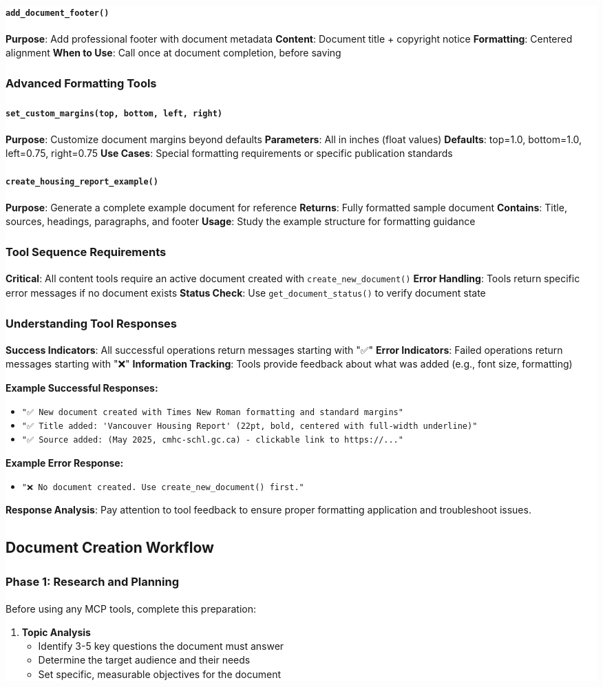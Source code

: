 #### `add_document_footer()`
**Purpose**: Add professional footer with document metadata
**Content**: Document title + copyright notice
**Formatting**: Centered alignment
**When to Use**: Call once at document completion, before saving

### Advanced Formatting Tools

#### `set_custom_margins(top, bottom, left, right)`
**Purpose**: Customize document margins beyond defaults
**Parameters**: All in inches (float values)
**Defaults**: top=1.0, bottom=1.0, left=0.75, right=0.75
**Use Cases**: Special formatting requirements or specific publication standards

#### `create_housing_report_example()`
**Purpose**: Generate a complete example document for reference
**Returns**: Fully formatted sample document
**Contains**: Title, sources, headings, paragraphs, and footer
**Usage**: Study the example structure for formatting guidance

### Tool Sequence Requirements
**Critical**: All content tools require an active document created with `create_new_document()`
**Error Handling**: Tools return specific error messages if no document exists
**Status Check**: Use `get_document_status()` to verify document state

### Understanding Tool Responses
**Success Indicators**: All successful operations return messages starting with "✅"
**Error Indicators**: Failed operations return messages starting with "❌"
**Information Tracking**: Tools provide feedback about what was added (e.g., font size, formatting)

**Example Successful Responses:**
- `"✅ New document created with Times New Roman formatting and standard margins"`
- `"✅ Title added: 'Vancouver Housing Report' (22pt, bold, centered with full-width underline)"`
- `"✅ Source added: (May 2025, cmhc-schl.gc.ca) - clickable link to https://..."`

**Example Error Response:**
- `"❌ No document created. Use create_new_document() first."`

**Response Analysis**: Pay attention to tool feedback to ensure proper formatting application and troubleshoot issues.

## Document Creation Workflow

### Phase 1: Research and Planning
Before using any MCP tools, complete this preparation:

1. **Topic Analysis**
   - Identify 3-5 key questions the document must answer
   - Determine the target audience and their needs
   - Set specific, measurable objectives for the document
